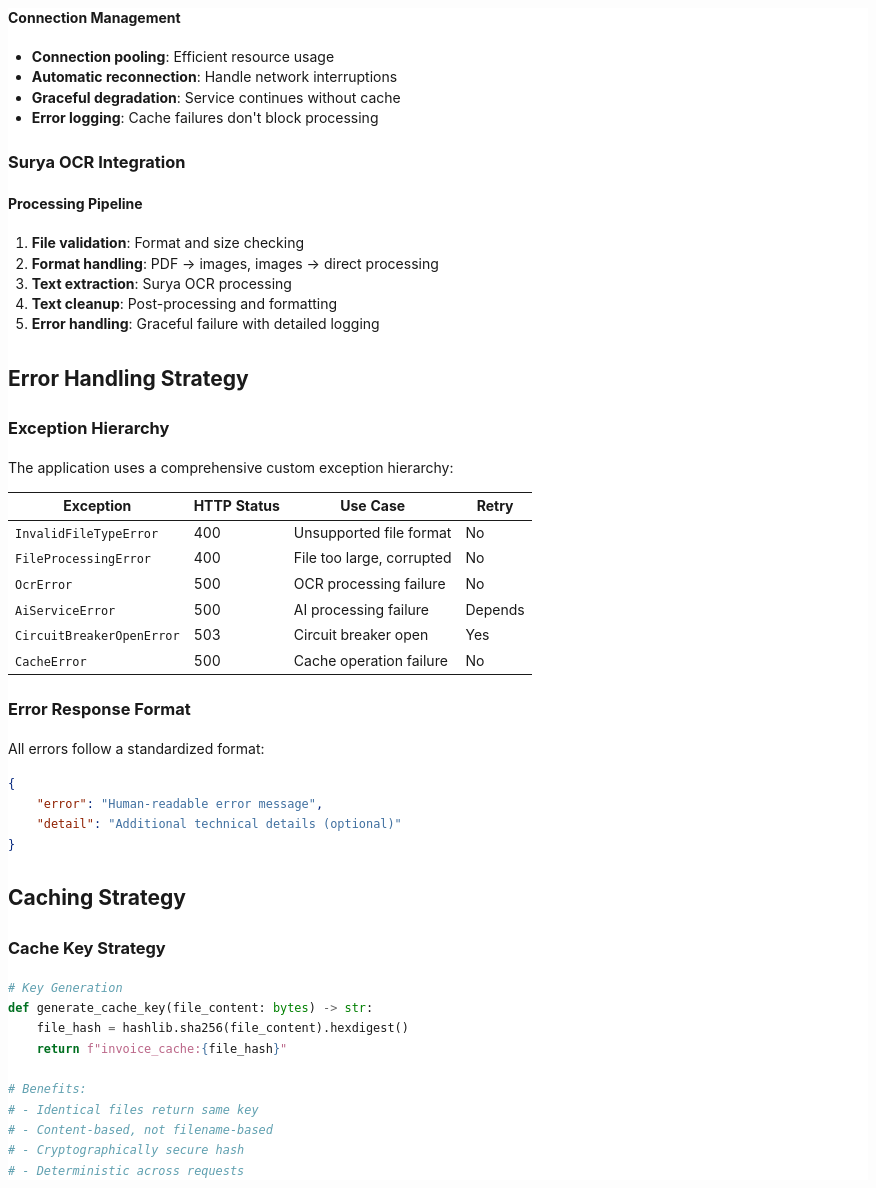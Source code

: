 #### Connection Management
- **Connection pooling**: Efficient resource usage
- **Automatic reconnection**: Handle network interruptions
- **Graceful degradation**: Service continues without cache
- **Error logging**: Cache failures don't block processing

### Surya OCR Integration

#### Processing Pipeline
1. **File validation**: Format and size checking
2. **Format handling**: PDF → images, images → direct processing
3. **Text extraction**: Surya OCR processing
4. **Text cleanup**: Post-processing and formatting
5. **Error handling**: Graceful failure with detailed logging

## Error Handling Strategy

### Exception Hierarchy

The application uses a comprehensive custom exception hierarchy:

| Exception | HTTP Status | Use Case | Retry |
|-----------|-------------|----------|-------|
| `InvalidFileTypeError` | 400 | Unsupported file format | No |
| `FileProcessingError` | 400 | File too large, corrupted | No |
| `OcrError` | 500 | OCR processing failure | No |
| `AiServiceError` | 500 | AI processing failure | Depends |
| `CircuitBreakerOpenError` | 503 | Circuit breaker open | Yes |
| `CacheError` | 500 | Cache operation failure | No |

### Error Response Format

All errors follow a standardized format:
```json
{
    "error": "Human-readable error message",
    "detail": "Additional technical details (optional)"
}
```

## Caching Strategy

### Cache Key Strategy
```python
# Key Generation
def generate_cache_key(file_content: bytes) -> str:
    file_hash = hashlib.sha256(file_content).hexdigest()
    return f"invoice_cache:{file_hash}"

# Benefits:
# - Identical files return same key
# - Content-based, not filename-based
# - Cryptographically secure hash
# - Deterministic across requests
```
